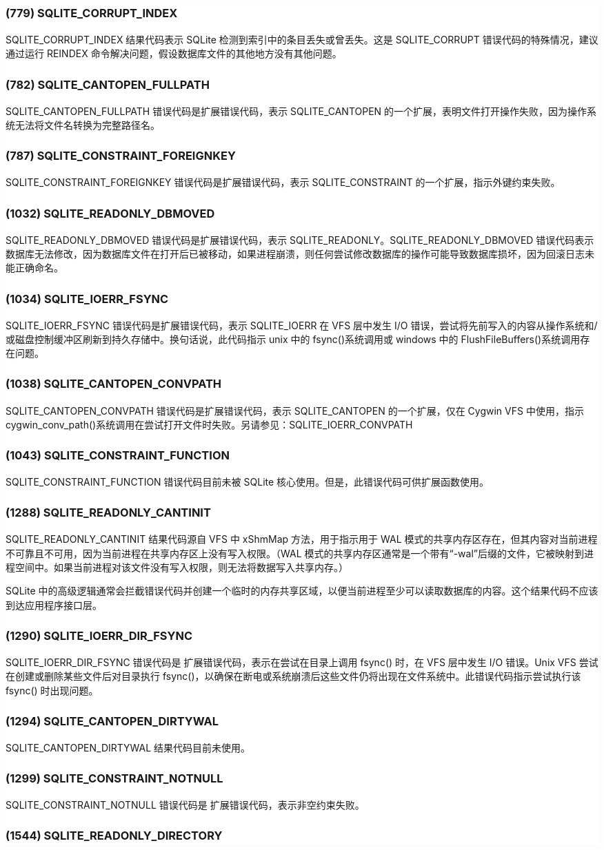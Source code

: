 ### (779) SQLITE_CORRUPT_INDEX

SQLITE_CORRUPT_INDEX 结果代码表示 SQLite 检测到索引中的条目丢失或曾丢失。这是 SQLITE_CORRUPT 错误代码的特殊情况，建议通过运行 REINDEX 命令解决问题，假设数据库文件的其他地方没有其他问题。

### (782) SQLITE_CANTOPEN_FULLPATH

SQLITE_CANTOPEN_FULLPATH 错误代码是扩展错误代码，表示 SQLITE_CANTOPEN 的一个扩展，表明文件打开操作失败，因为操作系统无法将文件名转换为完整路径名。

### (787) SQLITE_CONSTRAINT_FOREIGNKEY

SQLITE_CONSTRAINT_FOREIGNKEY 错误代码是扩展错误代码，表示 SQLITE_CONSTRAINT 的一个扩展，指示外键约束失败。

### (1032) SQLITE_READONLY_DBMOVED

SQLITE_READONLY_DBMOVED 错误代码是扩展错误代码，表示 SQLITE_READONLY。SQLITE_READONLY_DBMOVED 错误代码表示数据库无法修改，因为数据库文件在打开后已被移动，如果进程崩溃，则任何尝试修改数据库的操作可能导致数据库损坏，因为回滚日志未能正确命名。

### (1034) SQLITE_IOERR_FSYNC

SQLITE_IOERR_FSYNC 错误代码是扩展错误代码，表示 SQLITE_IOERR 在 VFS 层中发生 I/O 错误，尝试将先前写入的内容从操作系统和/或磁盘控制缓冲区刷新到持久存储中。换句话说，此代码指示 unix 中的 fsync()系统调用或 windows 中的 FlushFileBuffers()系统调用存在问题。

### (1038) SQLITE_CANTOPEN_CONVPATH

SQLITE_CANTOPEN_CONVPATH 错误代码是扩展错误代码，表示 SQLITE_CANTOPEN 的一个扩展，仅在 Cygwin VFS 中使用，指示 cygwin_conv_path()系统调用在尝试打开文件时失败。另请参见：SQLITE_IOERR_CONVPATH

### (1043) SQLITE_CONSTRAINT_FUNCTION

SQLITE_CONSTRAINT_FUNCTION 错误代码目前未被 SQLite 核心使用。但是，此错误代码可供扩展函数使用。

### (1288) SQLITE_READONLY_CANTINIT

SQLITE_READONLY_CANTINIT 结果代码源自 VFS 中 xShmMap 方法，用于指示用于 WAL 模式的共享内存区存在，但其内容对当前进程不可靠且不可用，因为当前进程在共享内存区上没有写入权限。（WAL 模式的共享内存区通常是一个带有“-wal”后缀的文件，它被映射到进程空间中。如果当前进程对该文件没有写入权限，则无法将数据写入共享内存。）

SQLite 中的高级逻辑通常会拦截错误代码并创建一个临时的内存共享区域，以便当前进程至少可以读取数据库的内容。这个结果代码不应该到达应用程序接口层。

### (1290) SQLITE_IOERR_DIR_FSYNC

SQLITE_IOERR_DIR_FSYNC 错误代码是 扩展错误代码，表示在尝试在目录上调用 fsync() 时，在 VFS 层中发生 I/O 错误。Unix VFS 尝试在创建或删除某些文件后对目录执行 fsync()，以确保在断电或系统崩溃后这些文件仍将出现在文件系统中。此错误代码指示尝试执行该 fsync() 时出现问题。

### (1294) SQLITE_CANTOPEN_DIRTYWAL

SQLITE_CANTOPEN_DIRTYWAL 结果代码目前未使用。

### (1299) SQLITE_CONSTRAINT_NOTNULL

SQLITE_CONSTRAINT_NOTNULL 错误代码是 扩展错误代码，表示非空约束失败。

### (1544) SQLITE_READONLY_DIRECTORY
